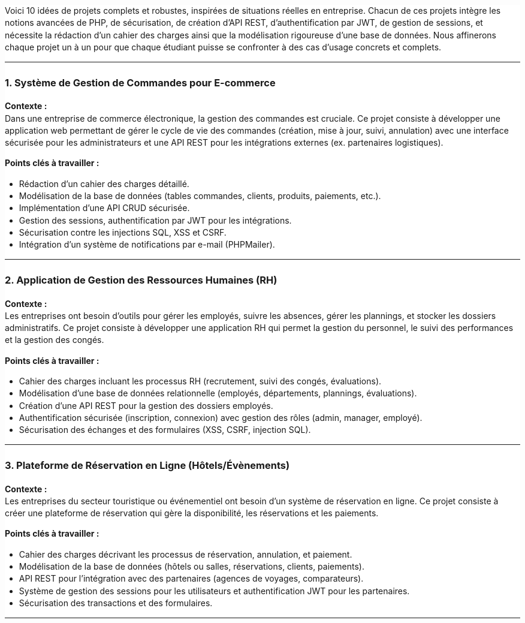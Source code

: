 Voici 10 idées de projets complets et robustes, inspirées de situations réelles en entreprise. Chacun de ces projets intègre les notions avancées de PHP, de sécurisation, de création d’API REST, d’authentification par JWT, de gestion de sessions, et nécessite la rédaction d’un cahier des charges ainsi que la modélisation rigoureuse d’une base de données. Nous affinerons chaque projet un à un pour que chaque étudiant puisse se confronter à des cas d’usage concrets et complets.

---

### **1. Système de Gestion de Commandes pour E-commerce**

**Contexte :**  
Dans une entreprise de commerce électronique, la gestion des commandes est cruciale. Ce projet consiste à développer une application web permettant de gérer le cycle de vie des commandes (création, mise à jour, suivi, annulation) avec une interface sécurisée pour les administrateurs et une API REST pour les intégrations externes (ex. partenaires logistiques).

**Points clés à travailler :**  
- Rédaction d’un cahier des charges détaillé.
- Modélisation de la base de données (tables commandes, clients, produits, paiements, etc.).
- Implémentation d’une API CRUD sécurisée.
- Gestion des sessions, authentification par JWT pour les intégrations.
- Sécurisation contre les injections SQL, XSS et CSRF.
- Intégration d’un système de notifications par e-mail (PHPMailer).

---

### **2. Application de Gestion des Ressources Humaines (RH)**

**Contexte :**  
Les entreprises ont besoin d’outils pour gérer les employés, suivre les absences, gérer les plannings, et stocker les dossiers administratifs. Ce projet consiste à développer une application RH qui permet la gestion du personnel, le suivi des performances et la gestion des congés.

**Points clés à travailler :**  
- Cahier des charges incluant les processus RH (recrutement, suivi des congés, évaluations).
- Modélisation d’une base de données relationnelle (employés, départements, plannings, évaluations).
- Création d’une API REST pour la gestion des dossiers employés.
- Authentification sécurisée (inscription, connexion) avec gestion des rôles (admin, manager, employé).
- Sécurisation des échanges et des formulaires (XSS, CSRF, injection SQL).

---

### **3. Plateforme de Réservation en Ligne (Hôtels/Évènements)**

**Contexte :**  
Les entreprises du secteur touristique ou événementiel ont besoin d’un système de réservation en ligne. Ce projet consiste à créer une plateforme de réservation qui gère la disponibilité, les réservations et les paiements.

**Points clés à travailler :**  
- Cahier des charges décrivant les processus de réservation, annulation, et paiement.
- Modélisation de la base de données (hôtels ou salles, réservations, clients, paiements).
- API REST pour l’intégration avec des partenaires (agences de voyages, comparateurs).
- Système de gestion des sessions pour les utilisateurs et authentification JWT pour les partenaires.
- Sécurisation des transactions et des formulaires.

---
